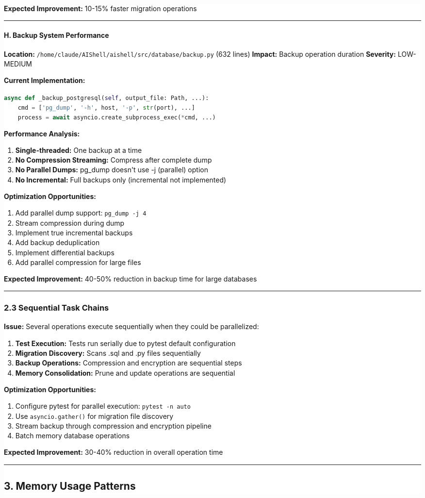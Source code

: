 **Expected Improvement:** 10-15% faster migration operations

---

#### H. Backup System Performance
**Location:** `/home/claude/AIShell/aishell/src/database/backup.py` (632 lines)
**Impact:** Backup operation duration
**Severity:** LOW-MEDIUM

**Current Implementation:**
```python
async def _backup_postgresql(self, output_file: Path, ...):
    cmd = ['pg_dump', '-h', host, '-p', str(port), ...]
    process = await asyncio.create_subprocess_exec(*cmd, ...)
```

**Performance Analysis:**
1. **Single-threaded:** One backup at a time
2. **No Compression Streaming:** Compress after complete dump
3. **No Parallel Dumps:** pg_dump doesn't use -j (parallel) option
4. **No Incremental:** Full backups only (incremental not implemented)

**Optimization Opportunities:**
1. Add parallel dump support: `pg_dump -j 4`
2. Stream compression during dump
3. Implement true incremental backups
4. Add backup deduplication
5. Implement differential backups
6. Add parallel compression for large files

**Expected Improvement:** 40-50% reduction in backup time for large databases

---

### 2.3 Sequential Task Chains

**Issue:** Several operations execute sequentially when they could be parallelized:

1. **Test Execution:** Tests run serially due to pytest default configuration
2. **Migration Discovery:** Scans .sql and .py files sequentially
3. **Backup Operations:** Compression and encryption are sequential steps
4. **Memory Consolidation:** Prune and update operations are sequential

**Optimization Opportunities:**
1. Configure pytest for parallel execution: `pytest -n auto`
2. Use `asyncio.gather()` for migration file discovery
3. Stream backup through compression and encryption pipeline
4. Batch memory database operations

**Expected Improvement:** 30-40% reduction in overall operation time

---

## 3. Memory Usage Patterns

